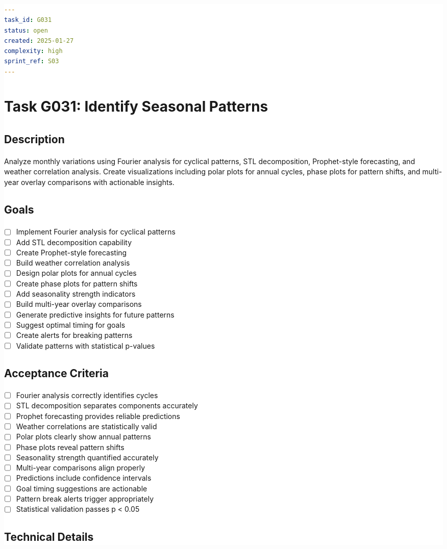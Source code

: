 ```yaml
---
task_id: G031
status: open
created: 2025-01-27
complexity: high
sprint_ref: S03
---
```


# Task G031: Identify Seasonal Patterns

## Description
Analyze monthly variations using Fourier analysis for cyclical patterns, STL decomposition, Prophet-style forecasting, and weather correlation analysis. Create visualizations including polar plots for annual cycles, phase plots for pattern shifts, and multi-year overlay comparisons with actionable insights.

## Goals
- [ ] Implement Fourier analysis for cyclical patterns
- [ ] Add STL decomposition capability
- [ ] Create Prophet-style forecasting
- [ ] Build weather correlation analysis
- [ ] Design polar plots for annual cycles
- [ ] Create phase plots for pattern shifts
- [ ] Add seasonality strength indicators
- [ ] Build multi-year overlay comparisons
- [ ] Generate predictive insights for future patterns
- [ ] Suggest optimal timing for goals
- [ ] Create alerts for breaking patterns
- [ ] Validate patterns with statistical p-values

## Acceptance Criteria
- [ ] Fourier analysis correctly identifies cycles
- [ ] STL decomposition separates components accurately
- [ ] Prophet forecasting provides reliable predictions
- [ ] Weather correlations are statistically valid
- [ ] Polar plots clearly show annual patterns
- [ ] Phase plots reveal pattern shifts
- [ ] Seasonality strength quantified accurately
- [ ] Multi-year comparisons align properly
- [ ] Predictions include confidence intervals
- [ ] Goal timing suggestions are actionable
- [ ] Pattern break alerts trigger appropriately
- [ ] Statistical validation passes p < 0.05

## Technical Details
